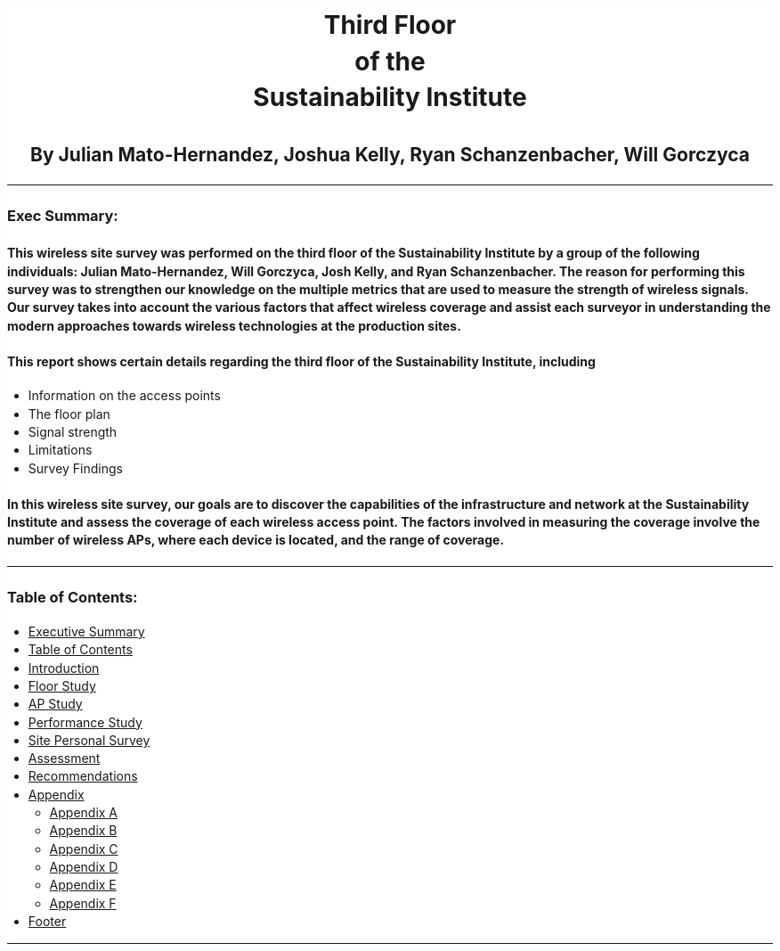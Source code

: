 # <center>**Third Floor <br> of the <br> Sustainability Institute**</center>

## <center>By Julian Mato-Hernandez, Joshua Kelly, Ryan Schanzenbacher, Will Gorczyca</center>

---

<div style="page-break-after: always;"></div>

### **Exec Summary:**

#### This wireless site survey was performed on the third floor of the Sustainability Institute by a group of the following individuals: Julian Mato-Hernandez, Will Gorczyca, Josh Kelly, and Ryan Schanzenbacher. The reason for performing this survey was to strengthen our knowledge on the multiple metrics that are used to measure the strength of wireless signals. Our survey takes into account the various factors that affect wireless coverage and assist each surveyor in understanding the modern approaches towards wireless technologies at the production sites.</p>

#### This report shows certain details regarding the third floor of the Sustainability Institute, including

<ul>
  <li>Information on the access points</li>
  <li>The floor plan</li>
  <li>Signal strength</li>
  <li>Limitations</li>
  <li>Survey Findings</li>
</ul>

#### In this wireless site survey, our goals are to discover the capabilities of the infrastructure and network at the Sustainability Institute and assess the coverage of each wireless access point. The factors involved in measuring the coverage involve the number of wireless APs, where each device is located, and the range of coverage.</p>

---

### **Table of Contents:**

- [Executive Summary](#exec-summary)
- [Table of Contents](#table-of-contents)
- [Introduction](#introduction)
- [Floor Study](#floor-study)
- [AP Study](#ap-study)
- [Performance Study](#performance-study)
- [Site Personal Survey](#site-personal-survey)
- [Assessment](#assessment)
- [Recommendations](#recommendations)
- [Appendix](#appendix)
  - [Appendix A](#appendix-a)
  - [Appendix B](#appendix-b)
  - [Appendix C](#appendix-c)
  - [Appendix D](#appendix-d)
  - [Appendix E](#appendix-e)
  - [Appendix F](#appendix-f)
- [Footer](#footer)

---